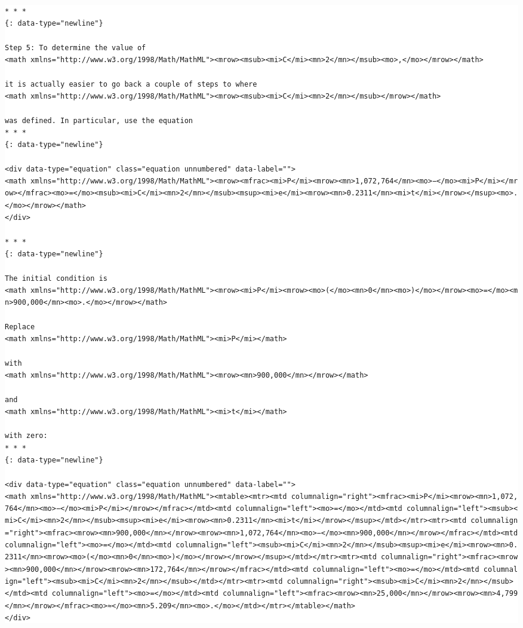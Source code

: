     * * *
    {: data-type="newline"}
    
    Step 5: To determine the value of
    <math xmlns="http://www.w3.org/1998/Math/MathML"><mrow><msub><mi>C</mi><mn>2</mn></msub><mo>,</mo></mrow></math>
    
    it is actually easier to go back a couple of steps to where
    <math xmlns="http://www.w3.org/1998/Math/MathML"><mrow><msub><mi>C</mi><mn>2</mn></msub></mrow></math>
    
    was defined. In particular, use the equation
    * * *
    {: data-type="newline"}
    
    <div data-type="equation" class="equation unnumbered" data-label="">
    <math xmlns="http://www.w3.org/1998/Math/MathML"><mrow><mfrac><mi>P</mi><mrow><mn>1,072,764</mn><mo>−</mo><mi>P</mi></mrow></mfrac><mo>=</mo><msub><mi>C</mi><mn>2</mn></msub><msup><mi>e</mi><mrow><mn>0.2311</mn><mi>t</mi></mrow></msup><mo>.</mo></mrow></math>
    </div>
    
    * * *
    {: data-type="newline"}
    
    The initial condition is
    <math xmlns="http://www.w3.org/1998/Math/MathML"><mrow><mi>P</mi><mrow><mo>(</mo><mn>0</mn><mo>)</mo></mrow><mo>=</mo><mn>900,000</mn><mo>.</mo></mrow></math>
    
    Replace
    <math xmlns="http://www.w3.org/1998/Math/MathML"><mi>P</mi></math>
    
    with
    <math xmlns="http://www.w3.org/1998/Math/MathML"><mrow><mn>900,000</mn></mrow></math>
    
    and
    <math xmlns="http://www.w3.org/1998/Math/MathML"><mi>t</mi></math>
    
    with zero:
    * * *
    {: data-type="newline"}
    
    <div data-type="equation" class="equation unnumbered" data-label="">
    <math xmlns="http://www.w3.org/1998/Math/MathML"><mtable><mtr><mtd columnalign="right"><mfrac><mi>P</mi><mrow><mn>1,072,764</mn><mo>−</mo><mi>P</mi></mrow></mfrac></mtd><mtd columnalign="left"><mo>=</mo></mtd><mtd columnalign="left"><msub><mi>C</mi><mn>2</mn></msub><msup><mi>e</mi><mrow><mn>0.2311</mn><mi>t</mi></mrow></msup></mtd></mtr><mtr><mtd columnalign="right"><mfrac><mrow><mn>900,000</mn></mrow><mrow><mn>1,072,764</mn><mo>−</mo><mn>900,000</mn></mrow></mfrac></mtd><mtd columnalign="left"><mo>=</mo></mtd><mtd columnalign="left"><msub><mi>C</mi><mn>2</mn></msub><msup><mi>e</mi><mrow><mn>0.2311</mn><mrow><mo>(</mo><mn>0</mn><mo>)</mo></mrow></mrow></msup></mtd></mtr><mtr><mtd columnalign="right"><mfrac><mrow><mn>900,000</mn></mrow><mrow><mn>172,764</mn></mrow></mfrac></mtd><mtd columnalign="left"><mo>=</mo></mtd><mtd columnalign="left"><msub><mi>C</mi><mn>2</mn></msub></mtd></mtr><mtr><mtd columnalign="right"><msub><mi>C</mi><mn>2</mn></msub></mtd><mtd columnalign="left"><mo>=</mo></mtd><mtd columnalign="left"><mfrac><mrow><mn>25,000</mn></mrow><mrow><mn>4,799</mn></mrow></mfrac><mo>≈</mo><mn>5.209</mn><mo>.</mo></mtd></mtr></mtable></math>
    </div>
    